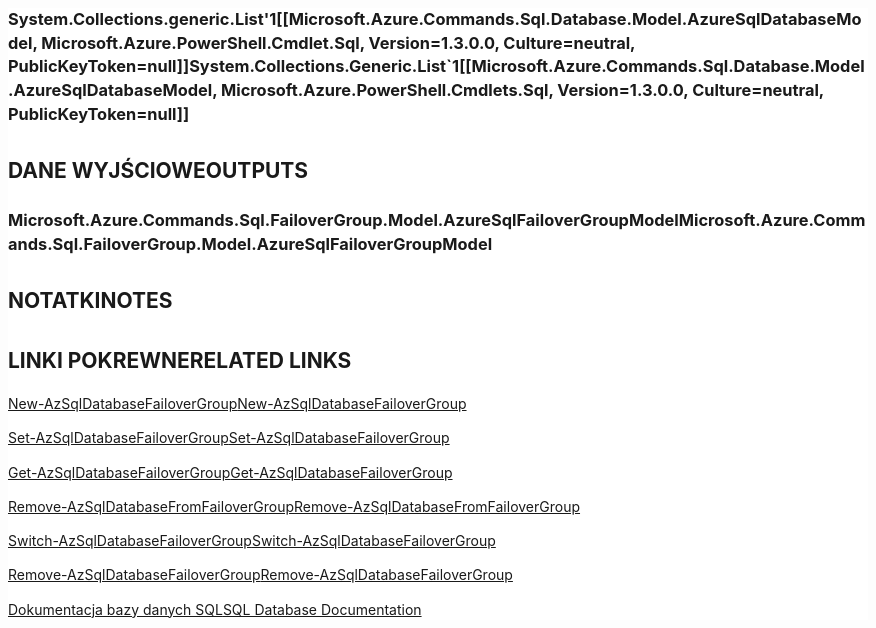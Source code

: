 ### <span data-ttu-id="da4dc-134">System.Collections.generic.List'1[[Microsoft.Azure.Commands.Sql.Database.Model.AzureSqlDatabaseModel, Microsoft.Azure.PowerShell.Cmdlet.Sql, Version=1.3.0.0, Culture=neutral, PublicKeyToken=null]]</span><span class="sxs-lookup"><span data-stu-id="da4dc-134">System.Collections.Generic.List\`1[[Microsoft.Azure.Commands.Sql.Database.Model.AzureSqlDatabaseModel, Microsoft.Azure.PowerShell.Cmdlets.Sql, Version=1.3.0.0, Culture=neutral, PublicKeyToken=null]]</span></span>

## <span data-ttu-id="da4dc-135">DANE WYJŚCIOWE</span><span class="sxs-lookup"><span data-stu-id="da4dc-135">OUTPUTS</span></span>

### <span data-ttu-id="da4dc-136">Microsoft.Azure.Commands.Sql.FailoverGroup.Model.AzureSqlFailoverGroupModel</span><span class="sxs-lookup"><span data-stu-id="da4dc-136">Microsoft.Azure.Commands.Sql.FailoverGroup.Model.AzureSqlFailoverGroupModel</span></span>

## <span data-ttu-id="da4dc-137">NOTATKI</span><span class="sxs-lookup"><span data-stu-id="da4dc-137">NOTES</span></span>

## <span data-ttu-id="da4dc-138">LINKI POKREWNE</span><span class="sxs-lookup"><span data-stu-id="da4dc-138">RELATED LINKS</span></span>

[<span data-ttu-id="da4dc-139">New-AzSqlDatabaseFailoverGroup</span><span class="sxs-lookup"><span data-stu-id="da4dc-139">New-AzSqlDatabaseFailoverGroup</span></span>](./New-AzSqlDatabaseFailoverGroup.md)

[<span data-ttu-id="da4dc-140">Set-AzSqlDatabaseFailoverGroup</span><span class="sxs-lookup"><span data-stu-id="da4dc-140">Set-AzSqlDatabaseFailoverGroup</span></span>](./Set-AzSqlDatabaseFailoverGroup.md)

[<span data-ttu-id="da4dc-141">Get-AzSqlDatabaseFailoverGroup</span><span class="sxs-lookup"><span data-stu-id="da4dc-141">Get-AzSqlDatabaseFailoverGroup</span></span>](./Get-AzSqlDatabaseFailoverGroup.md)

[<span data-ttu-id="da4dc-142">Remove-AzSqlDatabaseFromFailoverGroup</span><span class="sxs-lookup"><span data-stu-id="da4dc-142">Remove-AzSqlDatabaseFromFailoverGroup</span></span>](./Remove-AzSqlDatabaseFromFailoverGroup.md)

[<span data-ttu-id="da4dc-143">Switch-AzSqlDatabaseFailoverGroup</span><span class="sxs-lookup"><span data-stu-id="da4dc-143">Switch-AzSqlDatabaseFailoverGroup</span></span>](./Switch-AzSqlDatabaseFailoverGroup.md)

[<span data-ttu-id="da4dc-144">Remove-AzSqlDatabaseFailoverGroup</span><span class="sxs-lookup"><span data-stu-id="da4dc-144">Remove-AzSqlDatabaseFailoverGroup</span></span>](./Remove-AzSqlDatabaseFailoverGroup.md)

[<span data-ttu-id="da4dc-145">Dokumentacja bazy danych SQL</span><span class="sxs-lookup"><span data-stu-id="da4dc-145">SQL Database Documentation</span></span>](https://docs.microsoft.com/azure/sql-database/)
